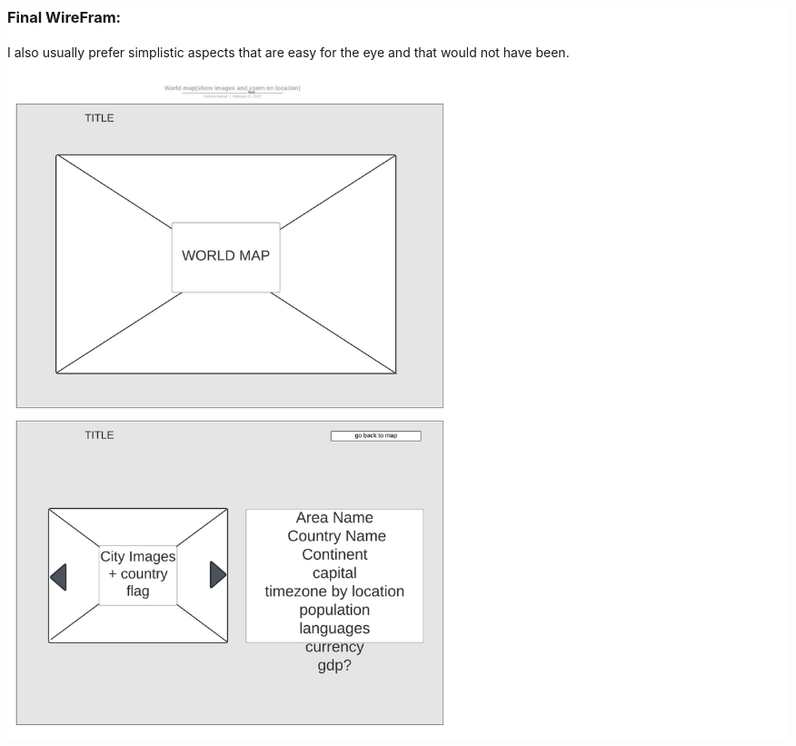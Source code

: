 ### Final WireFram:
I also usually prefer simplistic aspects that are easy for the eye and that would not have been. 

<img src="https://github.com/fnassar/connectionslab/blob/main/Week4/assignment_1test/WorldMapWireframe.jpeg" alt="image not found" width="500">
